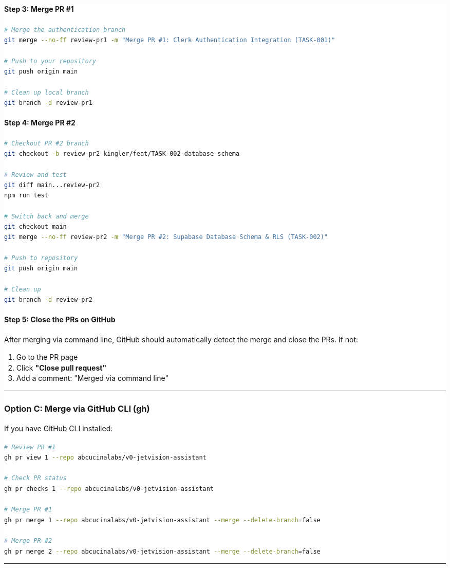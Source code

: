 #### Step 3: Merge PR #1

```bash
# Merge the authentication branch
git merge --no-ff review-pr1 -m "Merge PR #1: Clerk Authentication Integration (TASK-001)"

# Push to your repository
git push origin main

# Clean up local branch
git branch -d review-pr1
```

#### Step 4: Merge PR #2

```bash
# Checkout PR #2 branch
git checkout -b review-pr2 kingler/feat/TASK-002-database-schema

# Review and test
git diff main...review-pr2
npm run test

# Switch back and merge
git checkout main
git merge --no-ff review-pr2 -m "Merge PR #2: Supabase Database Schema & RLS (TASK-002)"

# Push to repository
git push origin main

# Clean up
git branch -d review-pr2
```

#### Step 5: Close the PRs on GitHub

After merging via command line, GitHub should automatically detect the merge and close the PRs. If not:

1. Go to the PR page
2. Click **"Close pull request"**
3. Add a comment: "Merged via command line"

---

### Option C: Merge via GitHub CLI (gh)

If you have GitHub CLI installed:

```bash
# Review PR #1
gh pr view 1 --repo abcucinalabs/v0-jetvision-assistant

# Check PR status
gh pr checks 1 --repo abcucinalabs/v0-jetvision-assistant

# Merge PR #1
gh pr merge 1 --repo abcucinalabs/v0-jetvision-assistant --merge --delete-branch=false

# Merge PR #2
gh pr merge 2 --repo abcucinalabs/v0-jetvision-assistant --merge --delete-branch=false
```

---